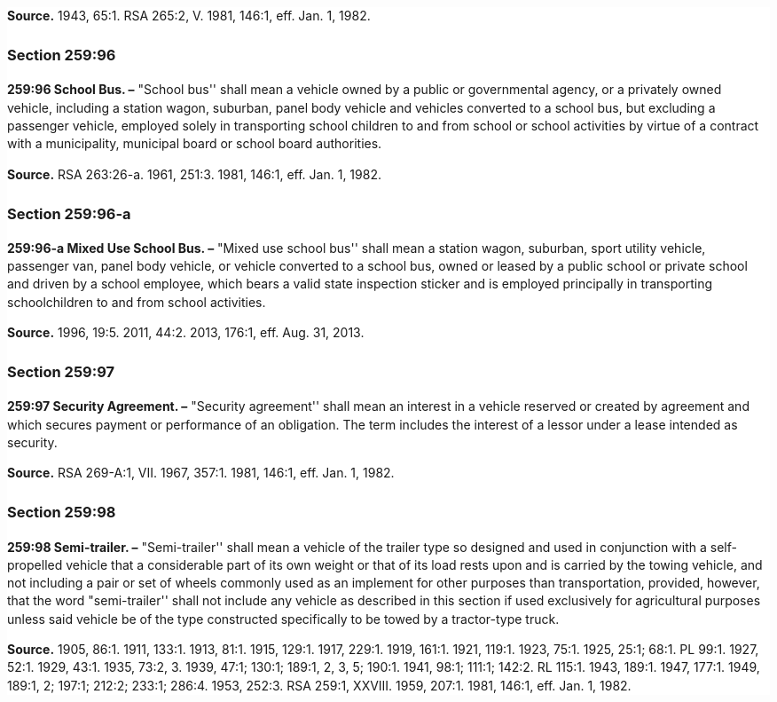 **Source.** 1943, 65:1. RSA 265:2, V. 1981, 146:1, eff. Jan. 1, 1982.

### Section 259:96

 **259:96 School Bus. –** "School bus'' shall mean a vehicle owned by
a public or governmental agency, or a privately owned vehicle, including
a station wagon, suburban, panel body vehicle and vehicles converted to
a school bus, but excluding a passenger vehicle, employed solely in
transporting school children to and from school or school activities by
virtue of a contract with a municipality, municipal board or school
board authorities.

**Source.** RSA 263:26-a. 1961, 251:3. 1981, 146:1, eff. Jan. 1, 1982.

### Section 259:96-a

 **259:96-a Mixed Use School Bus. –** "Mixed use school bus'' shall
mean a station wagon, suburban, sport utility vehicle, passenger van,
panel body vehicle, or vehicle converted to a school bus, owned or
leased by a public school or private school and driven by a school
employee, which bears a valid state inspection sticker and is employed
principally in transporting schoolchildren to and from school
activities.

**Source.** 1996, 19:5. 2011, 44:2. 2013, 176:1, eff. Aug. 31, 2013.

### Section 259:97

 **259:97 Security Agreement. –** "Security agreement'' shall mean an
interest in a vehicle reserved or created by agreement and which secures
payment or performance of an obligation. The term includes the interest
of a lessor under a lease intended as security.

**Source.** RSA 269-A:1, VII. 1967, 357:1. 1981, 146:1, eff. Jan. 1,
1982.

### Section 259:98

 **259:98 Semi-trailer. –** "Semi-trailer'' shall mean a vehicle of
the trailer type so designed and used in conjunction with a
self-propelled vehicle that a considerable part of its own weight or
that of its load rests upon and is carried by the towing vehicle, and
not including a pair or set of wheels commonly used as an implement for
other purposes than transportation, provided, however, that the word
"semi-trailer'' shall not include any vehicle as described in this
section if used exclusively for agricultural purposes unless said
vehicle be of the type constructed specifically to be towed by a
tractor-type truck.

**Source.** 1905, 86:1. 1911, 133:1. 1913, 81:1. 1915, 129:1. 1917,
229:1. 1919, 161:1. 1921, 119:1. 1923, 75:1. 1925, 25:1; 68:1. PL 99:1.
1927, 52:1. 1929, 43:1. 1935, 73:2, 3. 1939, 47:1; 130:1; 189:1, 2, 3,
5; 190:1. 1941, 98:1; 111:1; 142:2. RL 115:1. 1943, 189:1. 1947, 177:1.
1949, 189:1, 2; 197:1; 212:2; 233:1; 286:4. 1953, 252:3. RSA 259:1,
XXVIII. 1959, 207:1. 1981, 146:1, eff. Jan. 1, 1982.
